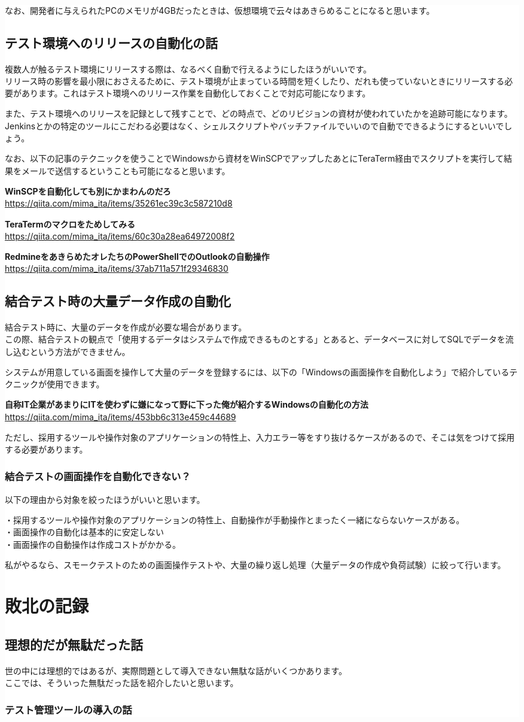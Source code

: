 なお、開発者に与えられたPCのメモリが4GBだったときは、仮想環境で云々はあきらめることになると思います。  
  
  
## テスト環境へのリリースの自動化の話  
複数人が触るテスト環境にリリースする際は、なるべく自動で行えるようにしたほうがいいです。  
リリース時の影響を最小限におさえるために、テスト環境が止まっている時間を短くしたり、だれも使っていないときにリリースする必要があります。これはテスト環境へのリリース作業を自動化しておくことで対応可能になります。  
  
また、テスト環境へのリリースを記録として残すことで、どの時点で、どのリビジョンの資材が使われていたかを追跡可能になります。  
Jenkinsとかの特定のツールにこだわる必要はなく、シェルスクリプトやバッチファイルでいいので自動でできるようにするといいでしょう。  
  
なお、以下の記事のテクニックを使うことでWindowsから資材をWinSCPでアップしたあとにTeraTerm経由でスクリプトを実行して結果をメールで送信するということも可能になると思います。  
  
**WinSCPを自動化しても別にかまわんのだろ**  
https://qiita.com/mima_ita/items/35261ec39c3c587210d8  
  
**TeraTermのマクロをためしてみる**  
https://qiita.com/mima_ita/items/60c30a28ea64972008f2  
  
**RedmineをあきらめたオレたちのPowerShellでのOutlookの自動操作**  
https://qiita.com/mima_ita/items/37ab711a571f29346830  
  
## 結合テスト時の大量データ作成の自動化  
結合テスト時に、大量のデータを作成が必要な場合があります。  
この際、結合テストの観点で「使用するデータはシステムで作成できるものとする」とあると、データベースに対してSQLでデータを流し込むという方法ができません。  
  
システムが用意している画面を操作して大量のデータを登録するには、以下の「Windowsの画面操作を自動化しよう」で紹介しているテクニックが使用できます。  
  
**自称IT企業があまりにITを使わずに嫌になって野に下った俺が紹介するWindowsの自動化の方法**  
https://qiita.com/mima_ita/items/453bb6c313e459c44689  
  
ただし、採用するツールや操作対象のアプリケーションの特性上、入力エラー等をすり抜けるケースがあるので、そこは気をつけて採用する必要があります。  
  
### 結合テストの画面操作を自動化できない？  
以下の理由から対象を絞ったほうがいいと思います。  
  
・採用するツールや操作対象のアプリケーションの特性上、自動操作が手動操作とまったく一緒にならないケースがある。  
・画面操作の自動化は基本的に安定しない  
・画面操作の自動操作は作成コストがかかる。  
  
私がやるなら、スモークテストのための画面操作テストや、大量の繰り返し処理（大量データの作成や負荷試験）に絞って行います。  
  
# 敗北の記録  
## 理想的だが無駄だった話  
世の中には理想的ではあるが、実際問題として導入できない無駄な話がいくつかあります。  
ここでは、そういった無駄だった話を紹介したいと思います。  
  
### テスト管理ツールの導入の話  